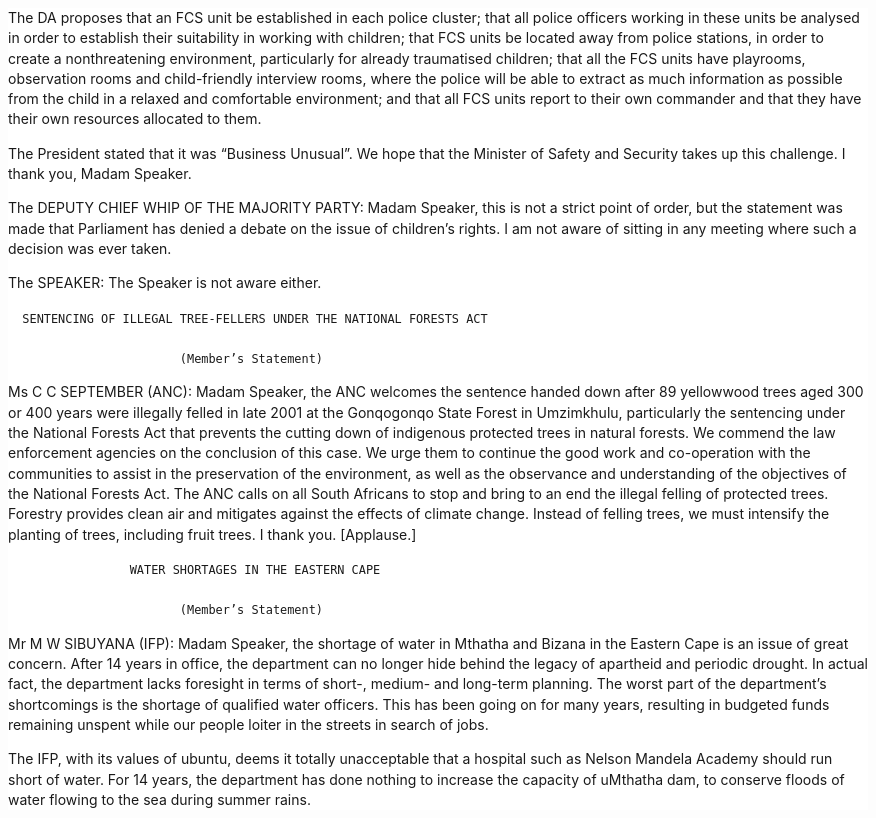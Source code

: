 The DA proposes that an FCS unit be established in each police cluster;
that all police officers working in these units be analysed in order to
establish their suitability in working with children; that FCS units be
located away from police stations, in order to create a nonthreatening
environment, particularly for already traumatised children; that all the
FCS units have playrooms, observation rooms and child-friendly interview
rooms, where the police will be able to extract as much information as
possible from the child in a relaxed and comfortable environment; and that
all FCS units report to their own commander and that they have their own
resources allocated to them.

The President stated that it was “Business Unusual”. We hope that the
Minister of Safety and Security takes up this challenge. I thank you, Madam
Speaker.

The DEPUTY CHIEF WHIP OF THE MAJORITY PARTY: Madam Speaker, this is not a
strict point of order, but the statement was made that Parliament has
denied a debate on the issue of children’s rights. I am not aware of
sitting in any meeting where such a decision was ever taken.

The SPEAKER: The Speaker is not aware either.

      SENTENCING OF ILLEGAL TREE-FELLERS UNDER THE NATIONAL FORESTS ACT

                            (Member’s Statement)

Ms C C SEPTEMBER (ANC): Madam Speaker, the ANC welcomes the sentence handed
down after 89 yellowwood trees aged 300 or 400 years were illegally felled
in late 2001 at the Gonqogonqo State Forest in Umzimkhulu, particularly the
sentencing under the National Forests Act that prevents the cutting down of
indigenous protected trees in natural forests.
We commend the law enforcement agencies on the conclusion of this case. We
urge them to continue the good work and co-operation with the communities
to assist in the preservation of the environment, as well as the observance
and understanding of the objectives of the National Forests Act. The ANC
calls on all South Africans to stop and bring to an end the illegal felling
of protected trees. Forestry provides clean air and mitigates against the
effects of climate change. Instead of felling trees, we must intensify the
planting of trees, including fruit trees. I thank you. [Applause.]

                     WATER SHORTAGES IN THE EASTERN CAPE

                            (Member’s Statement)

Mr M W SIBUYANA (IFP): Madam Speaker, the shortage of water in Mthatha and
Bizana in the Eastern Cape is an issue of great concern. After 14 years in
office, the department can no longer hide behind the legacy of apartheid
and periodic drought. In actual fact, the department lacks foresight in
terms of short-, medium- and long-term planning. The worst part of the
department’s shortcomings is the shortage of qualified water officers. This
has been going on for many years, resulting in budgeted funds remaining
unspent while our people loiter in the streets in search of jobs.

The IFP, with its values of ubuntu, deems it totally unacceptable that a
hospital such as Nelson Mandela Academy should run short of water. For 14
years, the department has done nothing to increase the capacity of uMthatha
dam, to conserve floods of water flowing to the sea during summer rains.
